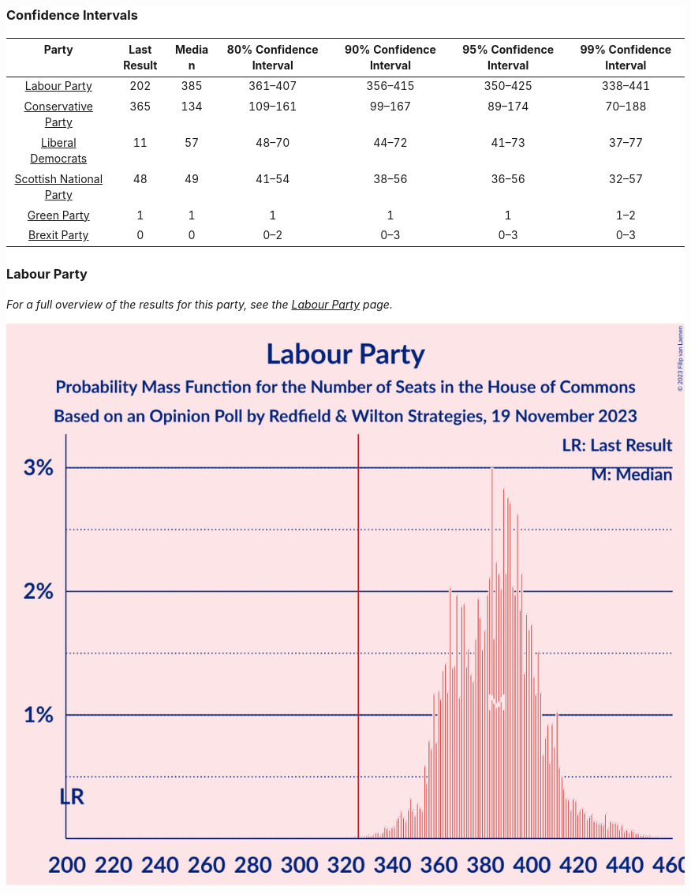 
### Confidence Intervals

| Party | Last Result | Median | 80% Confidence Interval | 90% Confidence Interval | 95% Confidence Interval | 99% Confidence Interval |
|:-----:|:-----------:|:------:|:-----------------------:|:-----------------------:|:-----------------------:|:-----------------------:|
| <a href="#labour-party">Labour Party</a> | 202 | 385 | 361–407 |356–415 |350–425 |338–441 |
| <a href="#conservative-party">Conservative Party</a> | 365 | 134 | 109–161 |99–167 |89–174 |70–188 |
| <a href="#liberal-democrats">Liberal Democrats</a> | 11 | 57 | 48–70 |44–72 |41–73 |37–77 |
| <a href="#scottish-national-party">Scottish National Party</a> | 48 | 49 | 41–54 |38–56 |36–56 |32–57 |
| <a href="#green-party">Green Party</a> | 1 | 1 | 1 |1 |1 |1–2 |
| <a href="#brexit-party">Brexit Party</a> | 0 | 0 | 0–2 |0–3 |0–3 |0–3 |

### Labour Party

*For a full overview of the results for this party, see the [Labour Party](party-labourparty.html) page.*

![Graph with seats probability mass function not yet produced](2023-11-19-RedfieldWiltonStrategies-seats-pmf-labourparty.png "Seats Probability Mass Function")
